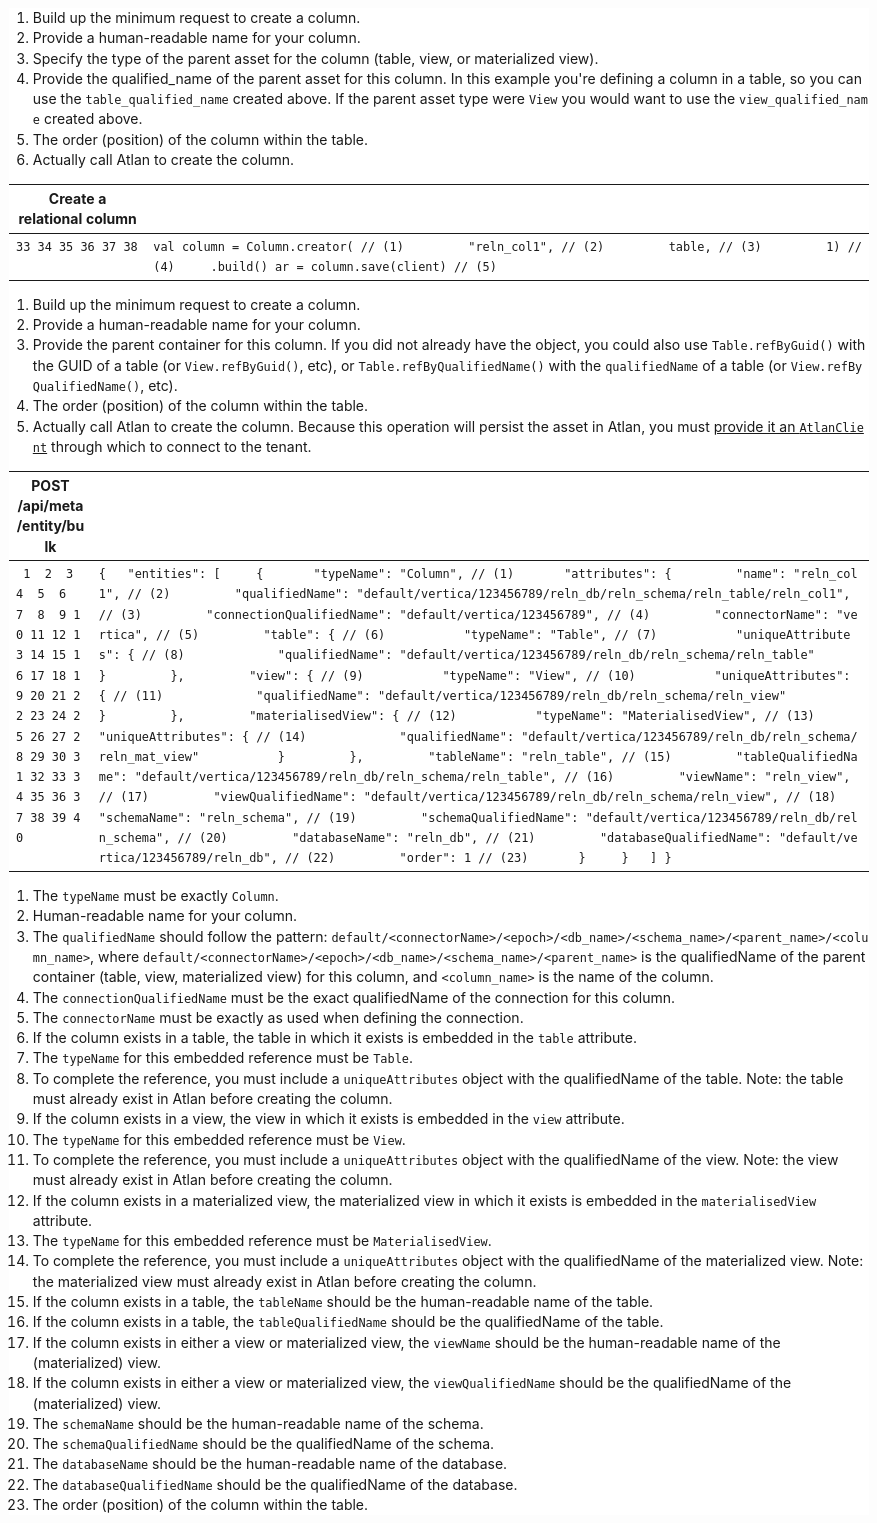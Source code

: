 1. Build up the minimum request to create a column.
2. Provide a human\-readable name for your column.
3. Specify the type of the parent asset for the column (table, view, or materialized view).
4. Provide the qualified\_name of the parent asset for this column. In this example you're defining a column in a table, so you can use the `table_qualified_name` created above. If the parent asset type were `View` you would want to use the `view_qualified_name` created above.
5. The order (position) of the column within the table.
6. Actually call Atlan to create the column.

| Create a relational column | |
| --- | --- |
| ``` 33 34 35 36 37 38 ``` | ``` val column = Column.creator( // (1)         "reln_col1", // (2)         table, // (3)         1) // (4)     .build() ar = column.save(client) // (5)  ``` |

1. Build up the minimum request to create a column.
2. Provide a human\-readable name for your column.
3. Provide the parent container for this column. If you did not already have the object, you could also use `Table.refByGuid()` with the GUID of a table (or `View.refByGuid()`, etc), or `Table.refByQualifiedName()` with the `qualifiedName` of a table (or `View.refByQualifiedName()`, etc).
4. The order (position) of the column within the table.
5. Actually call Atlan to create the column. Because this operation will persist the asset in Atlan, you must [provide it an `AtlanClient`](../../../sdks/kotlin/#configure-the-sdk) through which to connect to the tenant.

| POST /api/meta/entity/bulk | |
| --- | --- |
| ```  1  2  3  4  5  6  7  8  9 10 11 12 13 14 15 16 17 18 19 20 21 22 23 24 25 26 27 28 29 30 31 32 33 34 35 36 37 38 39 40 ``` | ``` {   "entities": [     {       "typeName": "Column", // (1)       "attributes": {         "name": "reln_col1", // (2)         "qualifiedName": "default/vertica/123456789/reln_db/reln_schema/reln_table/reln_col1", // (3)         "connectionQualifiedName": "default/vertica/123456789", // (4)         "connectorName": "vertica", // (5)         "table": { // (6)           "typeName": "Table", // (7)           "uniqueAttributes": { // (8)             "qualifiedName": "default/vertica/123456789/reln_db/reln_schema/reln_table"           }         },         "view": { // (9)           "typeName": "View", // (10)           "uniqueAttributes": { // (11)             "qualifiedName": "default/vertica/123456789/reln_db/reln_schema/reln_view"           }         },         "materialisedView": { // (12)           "typeName": "MaterialisedView", // (13)           "uniqueAttributes": { // (14)             "qualifiedName": "default/vertica/123456789/reln_db/reln_schema/reln_mat_view"           }         },         "tableName": "reln_table", // (15)         "tableQualifiedName": "default/vertica/123456789/reln_db/reln_schema/reln_table", // (16)         "viewName": "reln_view", // (17)         "viewQualifiedName": "default/vertica/123456789/reln_db/reln_schema/reln_view", // (18)         "schemaName": "reln_schema", // (19)         "schemaQualifiedName": "default/vertica/123456789/reln_db/reln_schema", // (20)         "databaseName": "reln_db", // (21)         "databaseQualifiedName": "default/vertica/123456789/reln_db", // (22)         "order": 1 // (23)       }     }   ] }  ``` |

1. The `typeName` must be exactly `Column`.
2. Human\-readable name for your column.
3. The `qualifiedName` should follow the pattern: `default/<connectorName>/<epoch>/<db_name>/<schema_name>/<parent_name>/<column_name>`, where `default/<connectorName>/<epoch>/<db_name>/<schema_name>/<parent_name>` is the qualifiedName of the parent container (table, view, materialized view) for this column, and `<column_name>` is the name of the column.
4. The `connectionQualifiedName` must be the exact qualifiedName of the connection for this column.
5. The `connectorName` must be exactly as used when defining the connection.
6. If the column exists in a table, the table in which it exists is embedded in the `table` attribute.
7. The `typeName` for this embedded reference must be `Table`.
8. To complete the reference, you must include a `uniqueAttributes` object with the qualifiedName of the table. Note: the table must already exist in Atlan before creating the column.
9. If the column exists in a view, the view in which it exists is embedded in the `view` attribute.
10. The `typeName` for this embedded reference must be `View`.
11. To complete the reference, you must include a `uniqueAttributes` object with the qualifiedName of the view. Note: the view must already exist in Atlan before creating the column.
12. If the column exists in a materialized view, the materialized view in which it exists is embedded in the `materialisedView` attribute.
13. The `typeName` for this embedded reference must be `MaterialisedView`.
14. To complete the reference, you must include a `uniqueAttributes` object with the qualifiedName of the materialized view. Note: the materialized view must already exist in Atlan before creating the column.
15. If the column exists in a table, the `tableName` should be the human\-readable name of the table.
16. If the column exists in a table, the `tableQualifiedName` should be the qualifiedName of the table.
17. If the column exists in either a view or materialized view, the `viewName` should be the human\-readable name of the (materialized) view.
18. If the column exists in either a view or materialized view, the `viewQualifiedName` should be the qualifiedName of the (materialized) view.
19. The `schemaName` should be the human\-readable name of the schema.
20. The `schemaQualifiedName` should be the qualifiedName of the schema.
21. The `databaseName` should be the human\-readable name of the database.
22. The `databaseQualifiedName` should be the qualifiedName of the database.
23. The order (position) of the column within the table.

